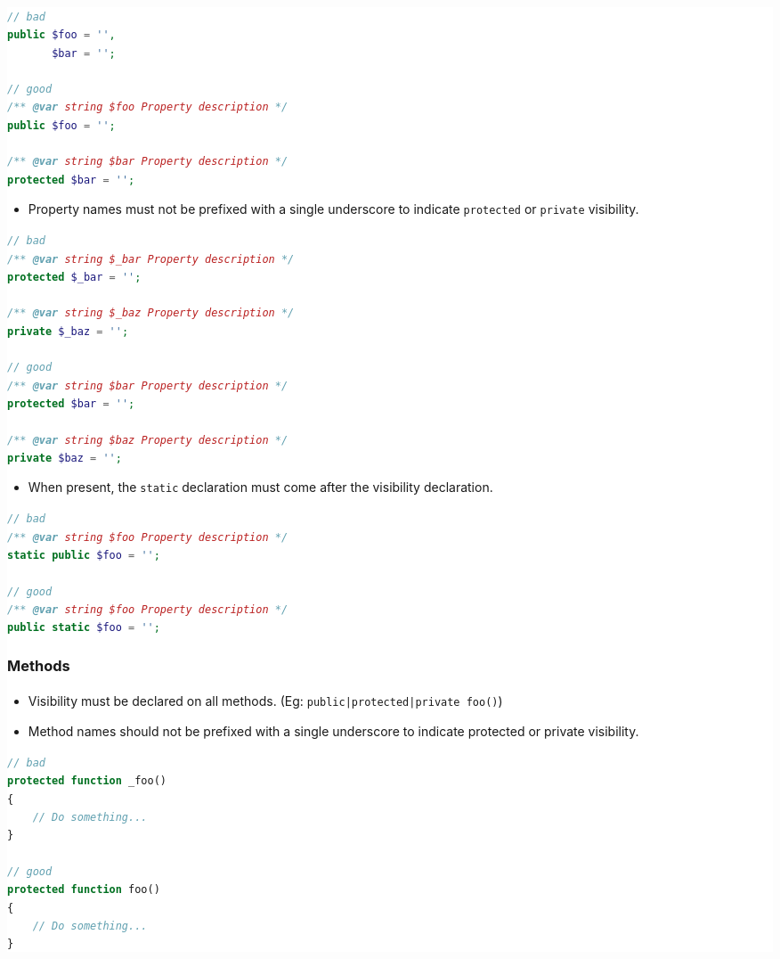```php
// bad
public $foo = '',
       $bar = '';

// good
/** @var string $foo Property description */
public $foo = '';

/** @var string $bar Property description */
protected $bar = '';
```

  - Property names must not be prefixed with a single underscore to indicate `protected` or `private` visibility.

```php
// bad
/** @var string $_bar Property description */
protected $_bar = '';

/** @var string $_baz Property description */
private $_baz = '';

// good
/** @var string $bar Property description */
protected $bar = '';

/** @var string $baz Property description */
private $baz = '';
```

  - When present, the `static` declaration must come after the visibility declaration.

```php
// bad
/** @var string $foo Property description */
static public $foo = '';

// good
/** @var string $foo Property description */
public static $foo = '';
```

### Methods
  - Visibility must be declared on all methods. (Eg: `public|protected|private foo()`)

  - Method names should not be prefixed with a single underscore to indicate protected or private visibility.

```php
// bad
protected function _foo()
{
    // Do something...
}

// good
protected function foo()
{
    // Do something...
}
```
